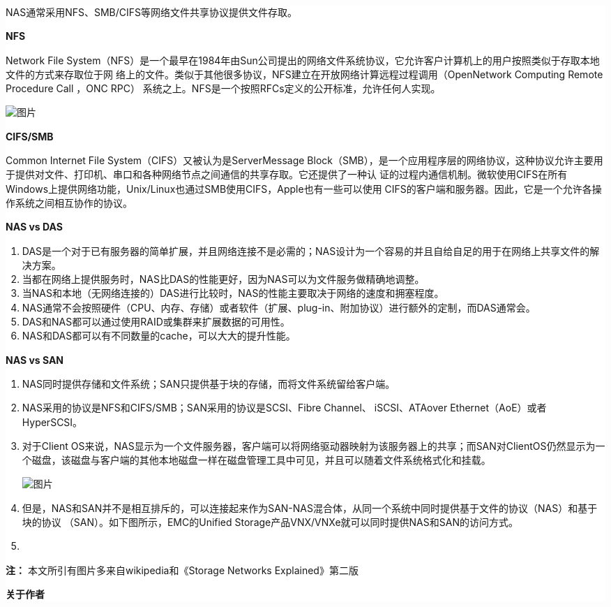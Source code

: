 

NAS通常采用NFS、SMB/CIFS等网络文件共享协议提供文件存取。





**NFS**

Network File System（NFS）是一个最早在1984年由Sun公司提出的网络文件系统协议，它允许客户计算机上的用户按照类似于存取本地文件的方式来存取位于网 络上的文件。类似于其他很多协议，NFS建立在开放网络计算远程过程调用（OpenNetwork Computing Remote Procedure Call ，ONC RPC） 系统之上。NFS是一个按照RFCs定义的公开标准，允许任何人实现。

![图片](http://mmbiz.qpic.cn/mmbiz/TztEwAzAQIV62ic4tL7ZUzkCFibyt4QSc4BwPibdiaibdXLAQBtgup2Nm9L2clUs35EnxgSYyMrsGN2rNmq8NmtCz4w/640?wx_fmt=png&tp=webp&wxfrom=5&wx_lazy=1&wx_co=1)



**CIFS/SMB**

Common Internet File System（CIFS）又被认为是ServerMessage Block（SMB），是一个应用程序层的网络协议，这种协议允许主要用于提供对文件、打印机、串口和各种网络节点之间通信的共享存取。它还提供了一种认 证的过程内通信机制。微软使用CIFS在所有Windows上提供网络功能，Unix/Linux也通过SMB使用CIFS，Apple也有一些可以使用 CIFS的客户端和服务器。因此，它是一个允许各操作系统之间相互协作的协议。



**NAS vs DAS**

1. DAS是一个对于已有服务器的简单扩展，并且网络连接不是必需的；NAS设计为一个容易的并且自给自足的用于在网络上共享文件的解决方案。
2. 当都在网络上提供服务时，NAS比DAS的性能更好，因为NAS可以为文件服务做精确地调整。
3. 当NAS和本地（无网络连接的）DAS进行比较时，NAS的性能主要取决于网络的速度和拥塞程度。
4. NAS通常不会按照硬件（CPU、内存、存储）或者软件（扩展、plug-in、附加协议）进行额外的定制，而DAS通常会。
5. DAS和NAS都可以通过使用RAID或集群来扩展数据的可用性。
6. NAS和DAS都可以有不同数量的cache，可以大大的提升性能。



**NAS vs SAN**

1. NAS同时提供存储和文件系统；SAN只提供基于块的存储，而将文件系统留给客户端。

2. NAS采用的协议是NFS和CIFS/SMB；SAN采用的协议是SCSI、Fibre Channel、 iSCSI、ATAover Ethernet（AoE）或者HyperSCSI。

3. 对于Client OS来说，NAS显示为一个文件服务器，客户端可以将网络驱动器映射为该服务器上的共享；而SAN对ClientOS仍然显示为一个磁盘，该磁盘与客户端的其他本地磁盘一样在磁盘管理工具中可见，并且可以随着文件系统格式化和挂载。

   ![图片](http://mmbiz.qpic.cn/mmbiz/TztEwAzAQIV62ic4tL7ZUzkCFibyt4QSc4mN84mAdqMEaRHgw4U7QCmsUfZYyOfFepliaSSRNJUkPVaPtgrHnk4IA/640?wx_fmt=png&tp=webp&wxfrom=5&wx_lazy=1&wx_co=1)

   

4. 但是，NAS和SAN并不是相互排斥的，可以连接起来作为SAN-NAS混合体，从同一个系统中同时提供基于文件的协议（NAS）和基于块的协议 （SAN）。如下图所示，EMC的Unified Storage产品VNX/VNXe就可以同时提供NAS和SAN的访问方式。

   

5. 



**注：** 本文所引有图片多来自wikipedia和《Storage Networks Explained》第二版





**关于作者**
